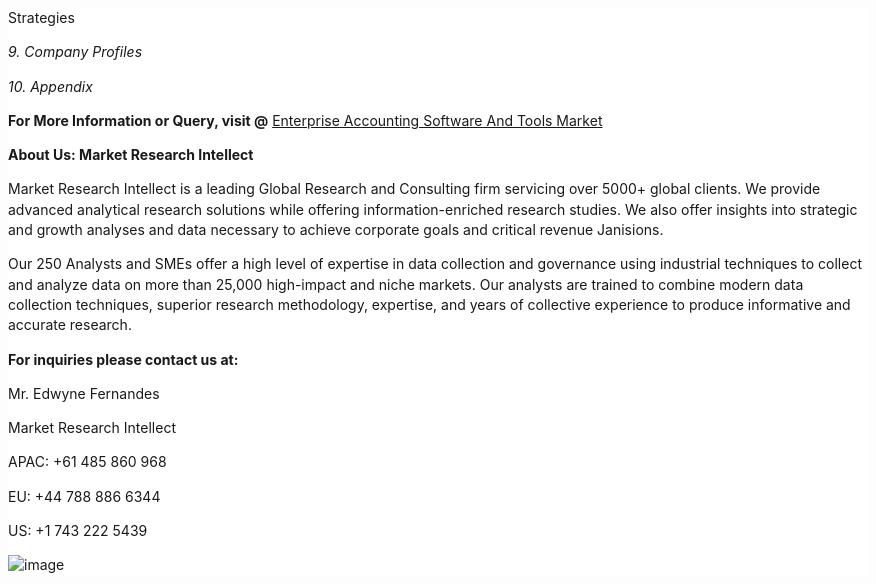 Strategies</span></em></li></ul><p><em><span class="font-[700]">9. Company Profiles</span></em></p><p><em><span class="font-[700]">10. Appendix</span></em></p><p><span class="font-[700]"><strong>For More Information or Query, visit&nbsp;@</strong>&nbsp;</span><span class="font-[700]"><a href="https://www.marketresearchintellect.com/product/enterprise-accounting-software-and-tools-market/?utm_source=Linkedin&utm_medium=842" target="_blank" data-tracking-control-name="article-ssr-frontend-pulse_little-text-block" data-tracking-will-navigate="" data-test-link="">Enterprise Accounting Software And Tools Market</a></span></p><p><strong><span class="font-[700]">About Us: Market Research Intellect</span></strong></p><p><span class="">Market Research Intellect is a leading Global Research and Consulting firm servicing over 5000+ global clients. We provide advanced analytical research solutions while offering information-enriched research studies.&nbsp;</span>We also offer insights into strategic and growth analyses and data necessary to achieve corporate goals and critical revenue Janisions.</p><p><span class="">Our 250 Analysts and SMEs offer a high level of expertise in data collection and governance using industrial techniques to collect and analyze data on more than 25,000 high-impact and niche markets. Our analysts are trained to combine modern data collection techniques, superior research methodology, expertise, and years of collective experience to produce informative and accurate research.</span></p><p><strong>For inquiries please contact us at:</strong></p><p>Mr. Edwyne Fernandes</p><p>Market Research Intellect</p><p>APAC: +61 485 860 968</p><p>EU: +44 788 886 6344</p><p>US: +1 743 222 5439</p>
![image](https://github.com/user-attachments/assets/1eba389d-393c-4b0c-94d7-240b3327b761)
